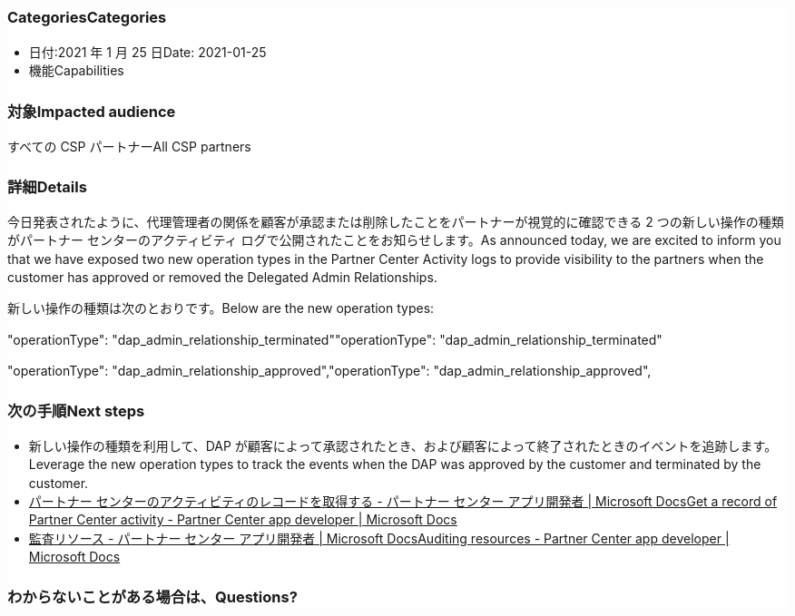 ### <a name="categories"></a><span data-ttu-id="f8c91-222">Categories</span><span class="sxs-lookup"><span data-stu-id="f8c91-222">Categories</span></span>

- <span data-ttu-id="f8c91-223">日付:2021 年 1 月 25 日</span><span class="sxs-lookup"><span data-stu-id="f8c91-223">Date: 2021-01-25</span></span>
- <span data-ttu-id="f8c91-224">機能</span><span class="sxs-lookup"><span data-stu-id="f8c91-224">Capabilities</span></span>

### <a name="impacted-audience"></a><span data-ttu-id="f8c91-225">対象</span><span class="sxs-lookup"><span data-stu-id="f8c91-225">Impacted audience</span></span>

<span data-ttu-id="f8c91-226">すべての CSP パートナー</span><span class="sxs-lookup"><span data-stu-id="f8c91-226">All CSP partners</span></span>

### <a name="details"></a><span data-ttu-id="f8c91-227">詳細</span><span class="sxs-lookup"><span data-stu-id="f8c91-227">Details</span></span>

<span data-ttu-id="f8c91-228">今日発表されたように、代理管理者の関係を顧客が承認または削除したことをパートナーが視覚的に確認できる 2 つの新しい操作の種類がパートナー センターのアクティビティ ログで公開されたことをお知らせします。</span><span class="sxs-lookup"><span data-stu-id="f8c91-228">As announced today, we are excited to inform you that we have exposed two new operation types in the Partner Center Activity logs to provide visibility to the partners when the customer has approved or removed the Delegated Admin Relationships.</span></span>

<span data-ttu-id="f8c91-229">新しい操作の種類は次のとおりです。</span><span class="sxs-lookup"><span data-stu-id="f8c91-229">Below are the new operation types:</span></span>

<span data-ttu-id="f8c91-230">"operationType": "dap_admin_relationship_terminated"</span><span class="sxs-lookup"><span data-stu-id="f8c91-230">"operationType": "dap_admin_relationship_terminated"</span></span>

<span data-ttu-id="f8c91-231">"operationType": "dap_admin_relationship_approved",</span><span class="sxs-lookup"><span data-stu-id="f8c91-231">"operationType": "dap_admin_relationship_approved",</span></span>

### <a name="next-steps"></a><span data-ttu-id="f8c91-232">次の手順</span><span class="sxs-lookup"><span data-stu-id="f8c91-232">Next steps</span></span>

- <span data-ttu-id="f8c91-233">新しい操作の種類を利用して、DAP が顧客によって承認されたとき、および顧客によって終了されたときのイベントを追跡します。</span><span class="sxs-lookup"><span data-stu-id="f8c91-233">Leverage the new operation types to track the events when the DAP was approved by the customer and terminated by the customer.</span></span>  
- [<span data-ttu-id="f8c91-234">パートナー センターのアクティビティのレコードを取得する - パートナー センター アプリ開発者 | Microsoft Docs</span><span class="sxs-lookup"><span data-stu-id="f8c91-234">Get a record of Partner Center activity - Partner Center app developer | Microsoft Docs</span></span>](/partner-center/develop/get-a-record-of-partner-center-activity-by-user)
- [<span data-ttu-id="f8c91-235">監査リソース - パートナー センター アプリ開発者 | Microsoft Docs</span><span class="sxs-lookup"><span data-stu-id="f8c91-235">Auditing resources - Partner Center app developer | Microsoft Docs</span></span>](/partner-center/develop/auditing-resources)

### <a name="questions"></a><span data-ttu-id="f8c91-236">わからないことがある場合は、</span><span class="sxs-lookup"><span data-stu-id="f8c91-236">Questions?</span></span>
